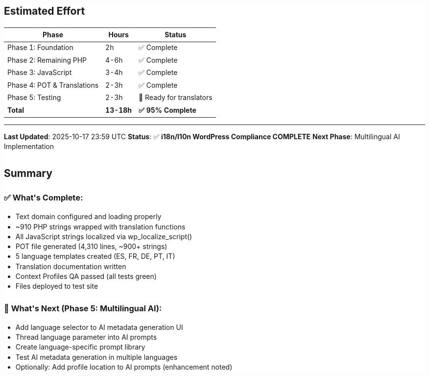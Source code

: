 
## Estimated Effort

| Phase | Hours | Status |
|-------|-------|--------|
| Phase 1: Foundation | 2h | ✅ Complete |
| Phase 2: Remaining PHP | 4-6h | ✅ Complete |
| Phase 3: JavaScript | 3-4h | ✅ Complete |
| Phase 4: POT & Translations | 2-3h | ✅ Complete |
| Phase 5: Testing | 2-3h | 📝 Ready for translators |
| **Total** | **13-18h** | **✅ 95% Complete** |

---

**Last Updated**: 2025-10-17 23:59 UTC
**Status**: ✅ **i18n/l10n WordPress Compliance COMPLETE**
**Next Phase**: Multilingual AI Implementation

## Summary

### ✅ **What's Complete:**
- Text domain configured and loading properly
- ~910 PHP strings wrapped with translation functions
- All JavaScript strings localized via wp_localize_script()
- POT file generated (4,310 lines, ~900+ strings)
- 5 language templates created (ES, FR, DE, PT, IT)
- Translation documentation written
- Context Profiles QA passed (all tests green)
- Files deployed to test site

### 📝 **What's Next (Phase 5: Multilingual AI):**
- Add language selector to AI metadata generation UI
- Thread language parameter into AI prompts
- Create language-specific prompt library
- Test AI metadata generation in multiple languages
- Optionally: Add profile location to AI prompts (enhancement noted)
